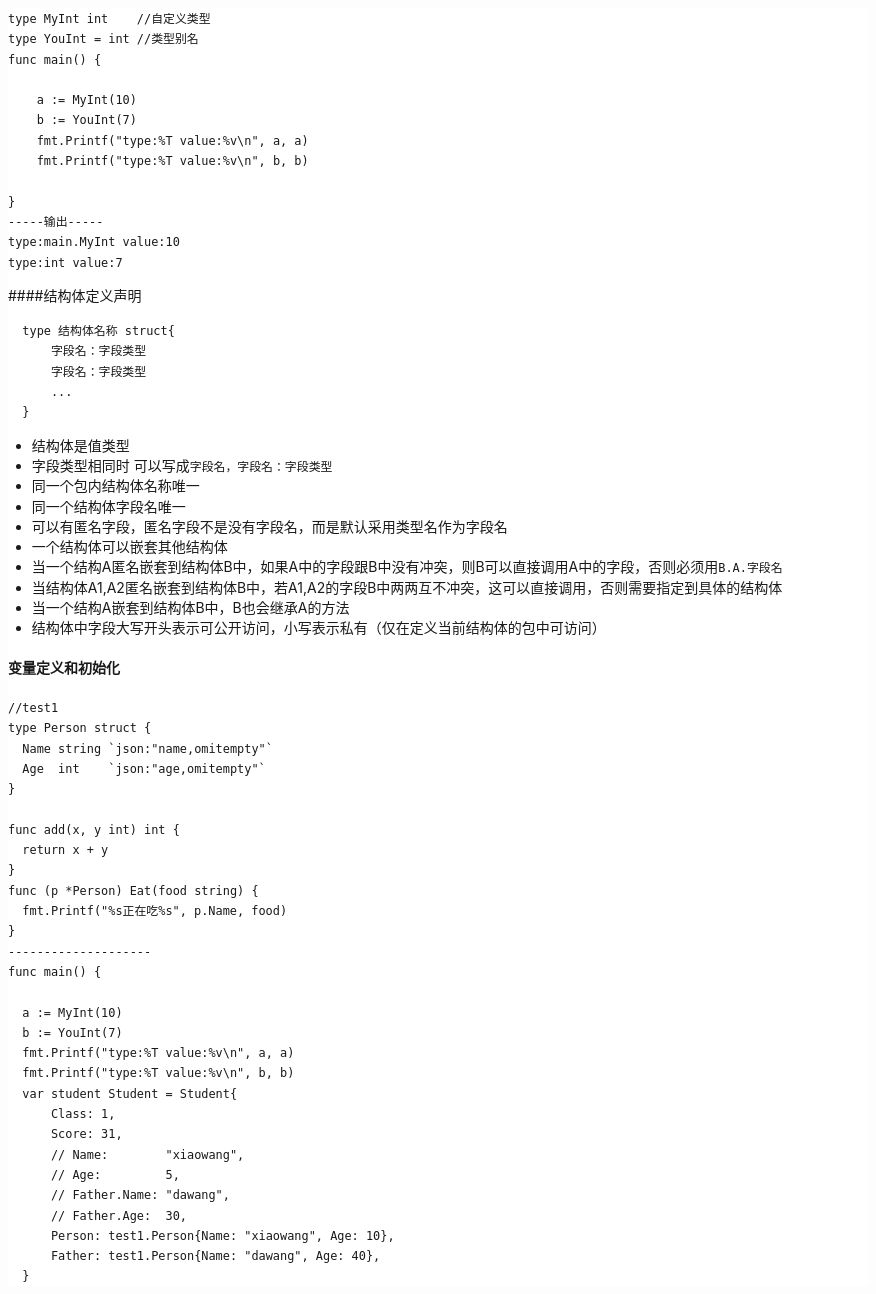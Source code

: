 ```
type MyInt int    //自定义类型
type YouInt = int //类型别名
func main() {

	a := MyInt(10)
	b := YouInt(7)
	fmt.Printf("type:%T value:%v\n", a, a)
	fmt.Printf("type:%T value:%v\n", b, b)

}
-----输出-----
type:main.MyInt value:10
type:int value:7
```
####结构体定义声明 
```
  type 结构体名称 struct{
	  字段名：字段类型
	  字段名：字段类型
	  ...
  }
```
- 结构体是值类型
- 字段类型相同时 可以写成`字段名，字段名：字段类型`
- 同一个包内结构体名称唯一
- 同一个结构体字段名唯一
- 可以有匿名字段，匿名字段不是没有字段名，而是默认采用类型名作为字段名
- 一个结构体可以嵌套其他结构体
- 当一个结构A匿名嵌套到结构体B中，如果A中的字段跟B中没有冲突，则B可以直接调用A中的字段，否则必须用`B.A.字段名`
- 当结构体A1,A2匿名嵌套到结构体B中，若A1,A2的字段B中两两互不冲突，这可以直接调用，否则需要指定到具体的结构体
- 当一个结构A嵌套到结构体B中，B也会继承A的方法
- 结构体中字段大写开头表示可公开访问，小写表示私有（仅在定义当前结构体的包中可访问）

#### 变量定义和初始化
  ```
  //test1
  type Person struct {
	Name string `json:"name,omitempty"`
	Age  int    `json:"age,omitempty"`
}

func add(x, y int) int {
	return x + y
}
func (p *Person) Eat(food string) {
	fmt.Printf("%s正在吃%s", p.Name, food)
}
  --------------------
  func main() {

	a := MyInt(10)
	b := YouInt(7)
	fmt.Printf("type:%T value:%v\n", a, a)
	fmt.Printf("type:%T value:%v\n", b, b)
	var student Student = Student{
		Class: 1,
		Score: 31,
		// Name:        "xiaowang",
		// Age:         5,
		// Father.Name: "dawang",
		// Father.Age:  30,
		Person: test1.Person{Name: "xiaowang", Age: 10},
		Father: test1.Person{Name: "dawang", Age: 40},
	}
  ```